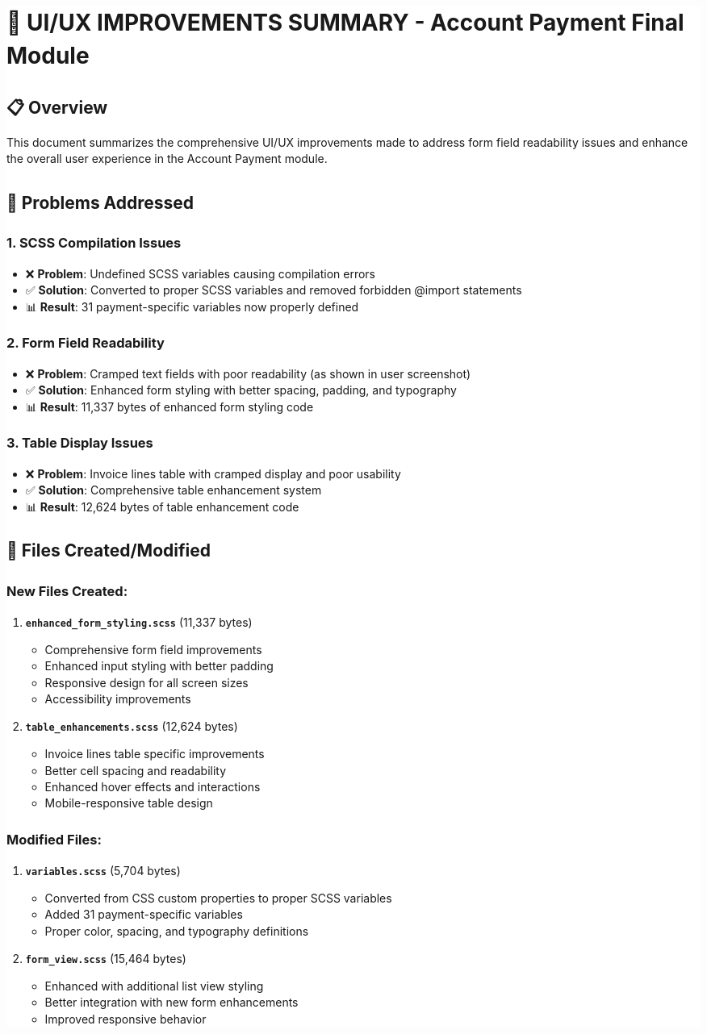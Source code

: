 # 🎨 UI/UX IMPROVEMENTS SUMMARY - Account Payment Final Module

## 📋 Overview
This document summarizes the comprehensive UI/UX improvements made to address form field readability issues and enhance the overall user experience in the Account Payment module.

## 🔧 Problems Addressed

### 1. **SCSS Compilation Issues**
- ❌ **Problem**: Undefined SCSS variables causing compilation errors
- ✅ **Solution**: Converted to proper SCSS variables and removed forbidden @import statements
- 📊 **Result**: 31 payment-specific variables now properly defined

### 2. **Form Field Readability**
- ❌ **Problem**: Cramped text fields with poor readability (as shown in user screenshot)
- ✅ **Solution**: Enhanced form styling with better spacing, padding, and typography
- 📊 **Result**: 11,337 bytes of enhanced form styling code

### 3. **Table Display Issues**
- ❌ **Problem**: Invoice lines table with cramped display and poor usability
- ✅ **Solution**: Comprehensive table enhancement system
- 📊 **Result**: 12,624 bytes of table enhancement code

## 📁 Files Created/Modified

### New Files Created:
1. **`enhanced_form_styling.scss`** (11,337 bytes)
   - Comprehensive form field improvements
   - Enhanced input styling with better padding
   - Responsive design for all screen sizes
   - Accessibility improvements

2. **`table_enhancements.scss`** (12,624 bytes)
   - Invoice lines table specific improvements
   - Better cell spacing and readability
   - Enhanced hover effects and interactions
   - Mobile-responsive table design

### Modified Files:
1. **`variables.scss`** (5,704 bytes)
   - Converted from CSS custom properties to proper SCSS variables
   - Added 31 payment-specific variables
   - Proper color, spacing, and typography definitions

2. **`form_view.scss`** (15,464 bytes)
   - Enhanced with additional list view styling
   - Better integration with new form enhancements
   - Improved responsive behavior
